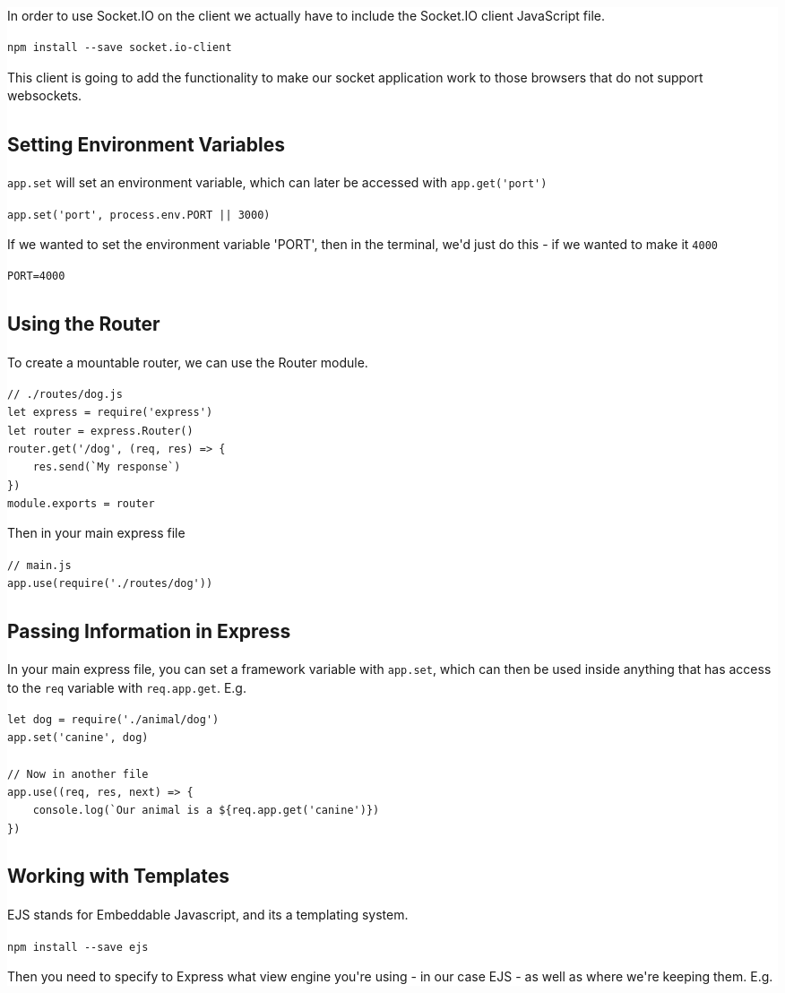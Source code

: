 In order to use Socket.IO on the client we actually have to include the Socket.IO client JavaScript file. 

    npm install --save socket.io-client

This client is going to add the functionality to make our socket application work to those browsers that do not support websockets.

## Setting Environment Variables

`app.set` will set an environment variable, which can later be accessed with `app.get('port')`

    app.set('port', process.env.PORT || 3000)

If we wanted to set the environment variable 'PORT', then in the terminal, we'd just do this - if we wanted to make it `4000`

    PORT=4000

## Using the Router

To create a mountable router, we can use the Router module.

    // ./routes/dog.js
    let express = require('express')
    let router = express.Router()
    router.get('/dog', (req, res) => {
        res.send(`My response`)
    })
    module.exports = router

Then in your main express file

    // main.js
    app.use(require('./routes/dog'))

## Passing Information in Express

In your main express file, you can set a framework variable with `app.set`, which can then be used inside anything that has access to the `req` variable with `req.app.get`. E.g.

    let dog = require('./animal/dog')
    app.set('canine', dog)
    
    // Now in another file
    app.use((req, res, next) => {
        console.log(`Our animal is a ${req.app.get('canine')})
    })

## Working with Templates

EJS stands for Embeddable Javascript, and its a templating system.

    npm install --save ejs

Then you need to specify to Express what view engine you're using - in our case EJS - as well as where we're keeping them. E.g.
